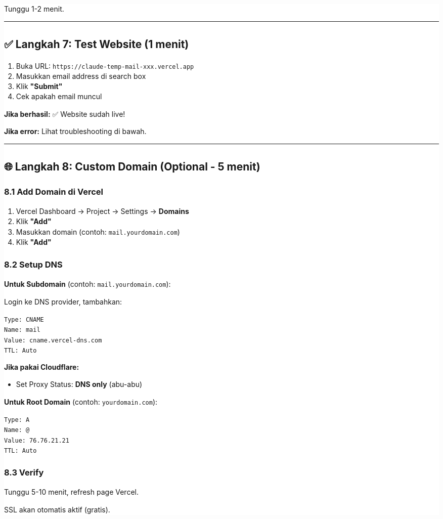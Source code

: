Tunggu 1-2 menit.

---

## ✅ Langkah 7: Test Website (1 menit)

1. Buka URL: `https://claude-temp-mail-xxx.vercel.app`
2. Masukkan email address di search box
3. Klik **"Submit"**
4. Cek apakah email muncul

**Jika berhasil:** ✅ Website sudah live!

**Jika error:** Lihat troubleshooting di bawah.

---

## 🌐 Langkah 8: Custom Domain (Optional - 5 menit)

### 8.1 Add Domain di Vercel

1. Vercel Dashboard → Project → Settings → **Domains**
2. Klik **"Add"**
3. Masukkan domain (contoh: `mail.yourdomain.com`)
4. Klik **"Add"**

### 8.2 Setup DNS

**Untuk Subdomain** (contoh: `mail.yourdomain.com`):

Login ke DNS provider, tambahkan:
```
Type: CNAME
Name: mail
Value: cname.vercel-dns.com
TTL: Auto
```

**Jika pakai Cloudflare:**
- Set Proxy Status: **DNS only** (abu-abu)

**Untuk Root Domain** (contoh: `yourdomain.com`):
```
Type: A
Name: @
Value: 76.76.21.21
TTL: Auto
```

### 8.3 Verify

Tunggu 5-10 menit, refresh page Vercel.

SSL akan otomatis aktif (gratis).
